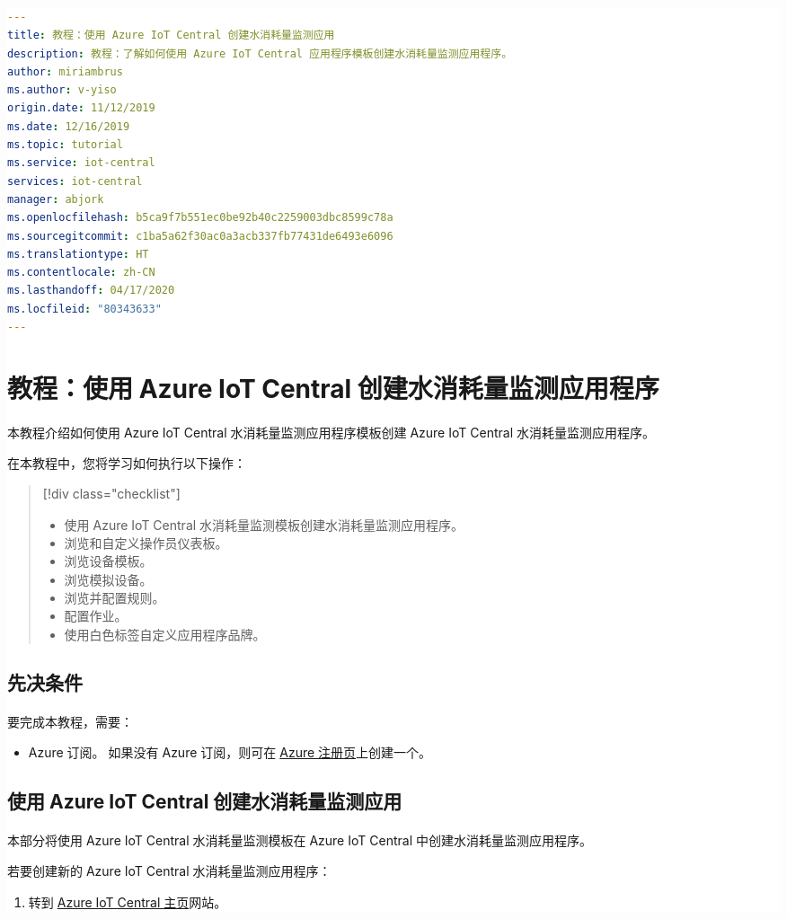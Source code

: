 ```yaml
---
title: 教程：使用 Azure IoT Central 创建水消耗量监测应用
description: 教程：了解如何使用 Azure IoT Central 应用程序模板创建水消耗量监测应用程序。
author: miriambrus
ms.author: v-yiso
origin.date: 11/12/2019
ms.date: 12/16/2019
ms.topic: tutorial
ms.service: iot-central
services: iot-central
manager: abjork
ms.openlocfilehash: b5ca9f7b551ec0be92b40c2259003dbc8599c78a
ms.sourcegitcommit: c1ba5a62f30ac0a3acb337fb77431de6493e6096
ms.translationtype: HT
ms.contentlocale: zh-CN
ms.lasthandoff: 04/17/2020
ms.locfileid: "80343633"
---
```

# <a name="tutorial-create-a-water-consumption-monitoring-application-with-azure-iot-central"></a>教程：使用 Azure IoT Central 创建水消耗量监测应用程序

本教程介绍如何使用 Azure IoT Central 水消耗量监测应用程序模板创建 Azure IoT Central 水消耗量监测应用程序。

在本教程中，您将学习如何执行以下操作：

> [!div class="checklist"]
> * 使用 Azure IoT Central 水消耗量监测模板创建水消耗量监测应用程序。
> * 浏览和自定义操作员仪表板。
> * 浏览设备模板。
> * 浏览模拟设备。
> * 浏览并配置规则。
> * 配置作业。
> * 使用白色标签自定义应用程序品牌。

## <a name="prerequisites"></a>先决条件

要完成本教程，需要：

- Azure 订阅。 如果没有 Azure 订阅，则可在 [Azure 注册页](https://aka.ms/createazuresubscription)上创建一个。

## <a name="create-a-water-consumption-monitoring-app-with-azure-iot-central"></a>使用 Azure IoT Central 创建水消耗量监测应用

本部分将使用 Azure IoT Central 水消耗量监测模板在 Azure IoT Central 中创建水消耗量监测应用程序。

若要创建新的 Azure IoT Central 水消耗量监测应用程序：

1. 转到 [Azure IoT Central 主页](https://aka.ms/iotcentral)网站。
